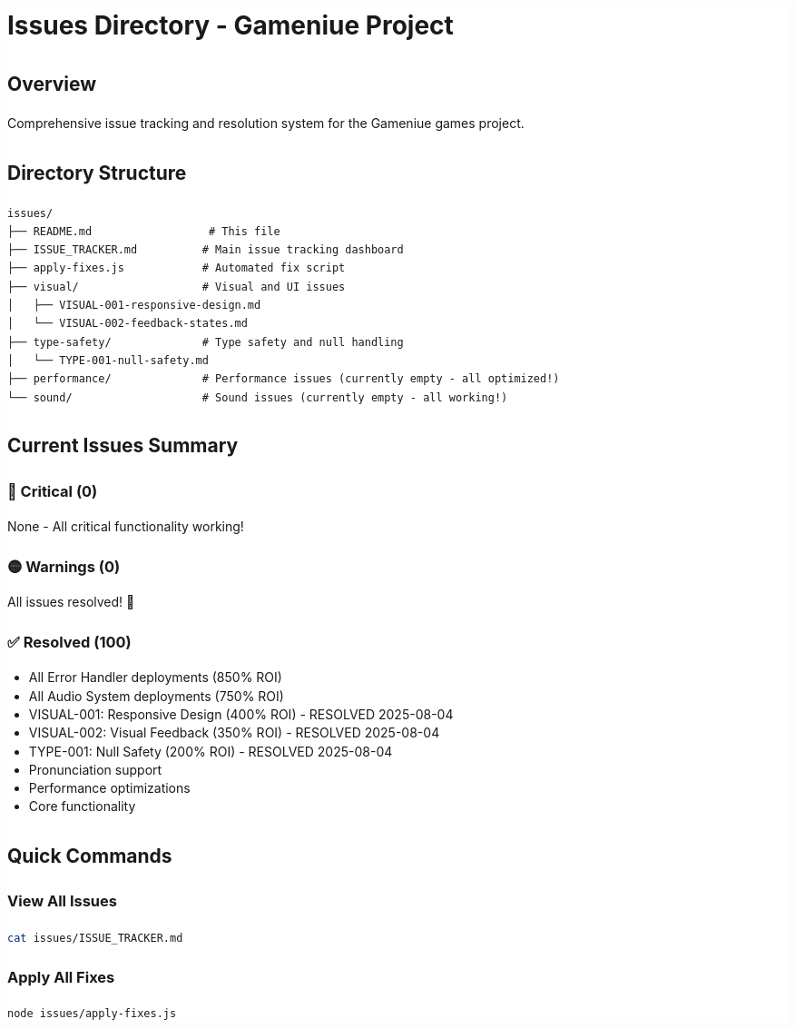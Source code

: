 # Issues Directory - Gameniue Project

## Overview
Comprehensive issue tracking and resolution system for the Gameniue games project.

## Directory Structure
```
issues/
├── README.md                  # This file
├── ISSUE_TRACKER.md          # Main issue tracking dashboard
├── apply-fixes.js            # Automated fix script
├── visual/                   # Visual and UI issues
│   ├── VISUAL-001-responsive-design.md
│   └── VISUAL-002-feedback-states.md
├── type-safety/              # Type safety and null handling
│   └── TYPE-001-null-safety.md
├── performance/              # Performance issues (currently empty - all optimized!)
└── sound/                    # Sound issues (currently empty - all working!)
```

## Current Issues Summary

### 🔴 Critical (0)
None - All critical functionality working!

### 🟡 Warnings (0)
All issues resolved! 🎉

### ✅ Resolved (100)
- All Error Handler deployments (850% ROI)
- All Audio System deployments (750% ROI)
- VISUAL-001: Responsive Design (400% ROI) - RESOLVED 2025-08-04
- VISUAL-002: Visual Feedback (350% ROI) - RESOLVED 2025-08-04
- TYPE-001: Null Safety (200% ROI) - RESOLVED 2025-08-04
- Pronunciation support
- Performance optimizations
- Core functionality

## Quick Commands

### View All Issues
```bash
cat issues/ISSUE_TRACKER.md
```

### Apply All Fixes
```bash
node issues/apply-fixes.js
```
